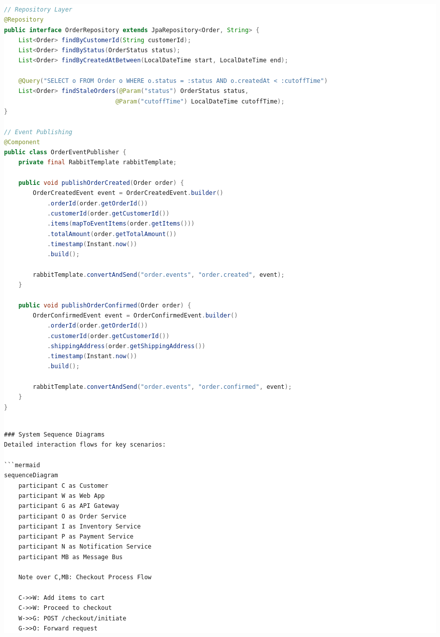 ```java
// Repository Layer
@Repository
public interface OrderRepository extends JpaRepository<Order, String> {
    List<Order> findByCustomerId(String customerId);
    List<Order> findByStatus(OrderStatus status);
    List<Order> findByCreatedAtBetween(LocalDateTime start, LocalDateTime end);
    
    @Query("SELECT o FROM Order o WHERE o.status = :status AND o.createdAt < :cutoffTime")
    List<Order> findStaleOrders(@Param("status") OrderStatus status, 
                               @Param("cutoffTime") LocalDateTime cutoffTime);
}

// Event Publishing
@Component
public class OrderEventPublisher {
    private final RabbitTemplate rabbitTemplate;
    
    public void publishOrderCreated(Order order) {
        OrderCreatedEvent event = OrderCreatedEvent.builder()
            .orderId(order.getOrderId())
            .customerId(order.getCustomerId())
            .items(mapToEventItems(order.getItems()))
            .totalAmount(order.getTotalAmount())
            .timestamp(Instant.now())
            .build();
            
        rabbitTemplate.convertAndSend("order.events", "order.created", event);
    }
    
    public void publishOrderConfirmed(Order order) {
        OrderConfirmedEvent event = OrderConfirmedEvent.builder()
            .orderId(order.getOrderId())
            .customerId(order.getCustomerId())
            .shippingAddress(order.getShippingAddress())
            .timestamp(Instant.now())
            .build();
            
        rabbitTemplate.convertAndSend("order.events", "order.confirmed", event);
    }
}
```
```

### System Sequence Diagrams
Detailed interaction flows for key scenarios:

```mermaid
sequenceDiagram
    participant C as Customer
    participant W as Web App
    participant G as API Gateway
    participant O as Order Service
    participant I as Inventory Service
    participant P as Payment Service
    participant N as Notification Service
    participant MB as Message Bus
    
    Note over C,MB: Checkout Process Flow
    
    C->>W: Add items to cart
    C->>W: Proceed to checkout
    W->>G: POST /checkout/initiate
    G->>O: Forward request
```